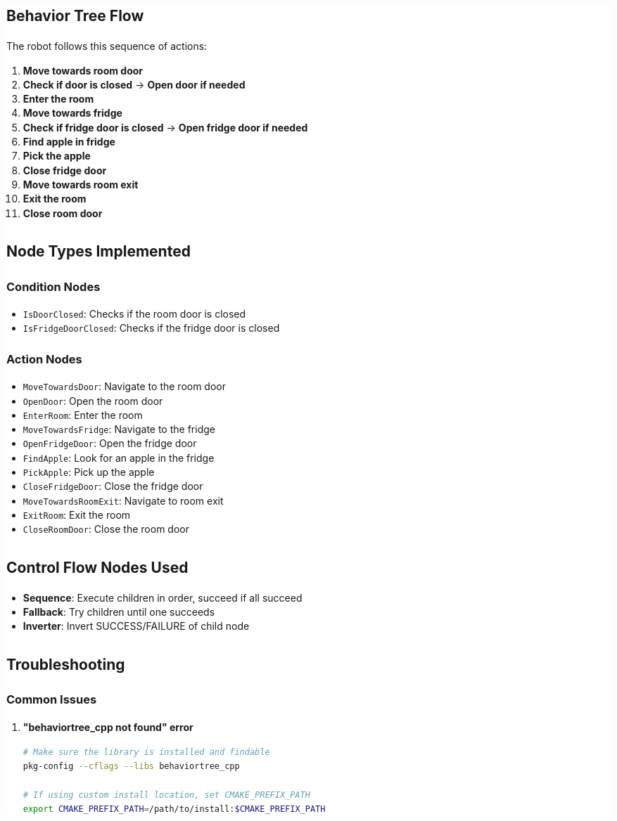 ## Behavior Tree Flow

The robot follows this sequence of actions:

1. **Move towards room door**
2. **Check if door is closed** → **Open door if needed**
3. **Enter the room**
4. **Move towards fridge**
5. **Check if fridge door is closed** → **Open fridge door if needed**
6. **Find apple in fridge**
7. **Pick the apple**
8. **Close fridge door**
9. **Move towards room exit**
10. **Exit the room**
11. **Close room door**

## Node Types Implemented

### Condition Nodes
- `IsDoorClosed`: Checks if the room door is closed
- `IsFridgeDoorClosed`: Checks if the fridge door is closed

### Action Nodes
- `MoveTowardsDoor`: Navigate to the room door
- `OpenDoor`: Open the room door
- `EnterRoom`: Enter the room
- `MoveTowardsFridge`: Navigate to the fridge
- `OpenFridgeDoor`: Open the fridge door
- `FindApple`: Look for an apple in the fridge
- `PickApple`: Pick up the apple
- `CloseFridgeDoor`: Close the fridge door
- `MoveTowardsRoomExit`: Navigate to room exit
- `ExitRoom`: Exit the room
- `CloseRoomDoor`: Close the room door

## Control Flow Nodes Used
- **Sequence**: Execute children in order, succeed if all succeed
- **Fallback**: Try children until one succeeds
- **Inverter**: Invert SUCCESS/FAILURE of child node

## Troubleshooting

### Common Issues

1. **"behaviortree_cpp not found" error**
   ```bash
   # Make sure the library is installed and findable
   pkg-config --cflags --libs behaviortree_cpp
   
   # If using custom install location, set CMAKE_PREFIX_PATH
   export CMAKE_PREFIX_PATH=/path/to/install:$CMAKE_PREFIX_PATH
   ```
